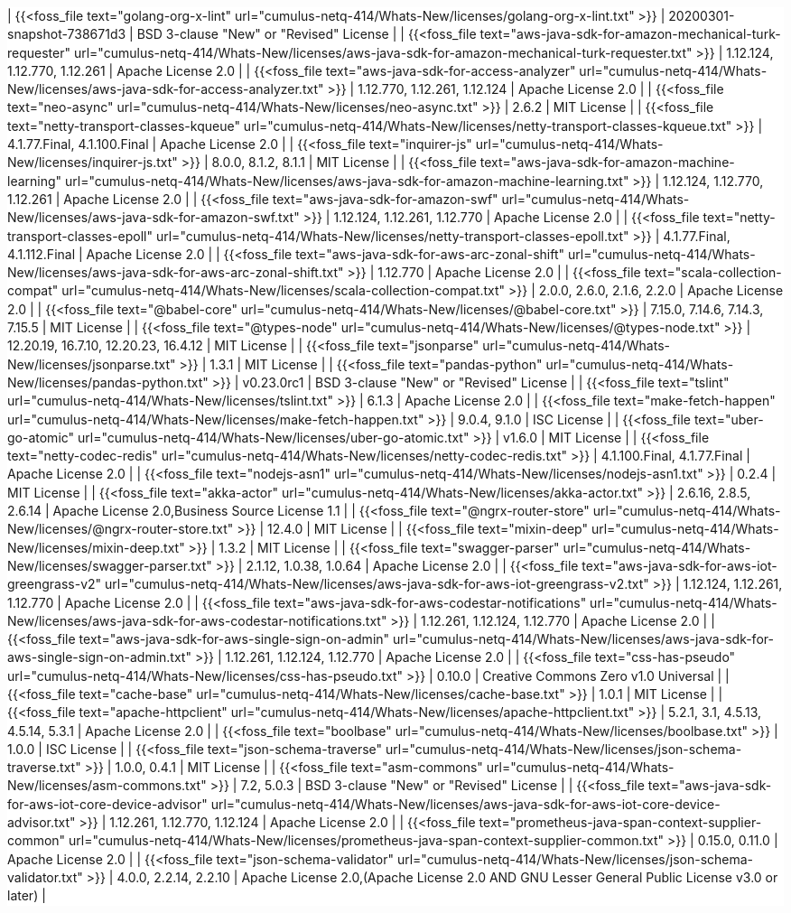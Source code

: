 | {{<foss_file text="golang-org-x-lint" url="cumulus-netq-414/Whats-New/licenses/golang-org-x-lint.txt" >}} | 20200301-snapshot-738671d3 | BSD 3-clause "New" or "Revised" License |
| {{<foss_file text="aws-java-sdk-for-amazon-mechanical-turk-requester" url="cumulus-netq-414/Whats-New/licenses/aws-java-sdk-for-amazon-mechanical-turk-requester.txt" >}} | 1.12.124, 1.12.770, 1.12.261 | Apache License 2.0 |
| {{<foss_file text="aws-java-sdk-for-access-analyzer" url="cumulus-netq-414/Whats-New/licenses/aws-java-sdk-for-access-analyzer.txt" >}} | 1.12.770, 1.12.261, 1.12.124 | Apache License 2.0 |
| {{<foss_file text="neo-async" url="cumulus-netq-414/Whats-New/licenses/neo-async.txt" >}} | 2.6.2 | MIT License |
| {{<foss_file text="netty-transport-classes-kqueue" url="cumulus-netq-414/Whats-New/licenses/netty-transport-classes-kqueue.txt" >}} | 4.1.77.Final, 4.1.100.Final | Apache License 2.0 |
| {{<foss_file text="inquirer-js" url="cumulus-netq-414/Whats-New/licenses/inquirer-js.txt" >}} | 8.0.0, 8.1.2, 8.1.1 | MIT License |
| {{<foss_file text="aws-java-sdk-for-amazon-machine-learning" url="cumulus-netq-414/Whats-New/licenses/aws-java-sdk-for-amazon-machine-learning.txt" >}} | 1.12.124, 1.12.770, 1.12.261 | Apache License 2.0 |
| {{<foss_file text="aws-java-sdk-for-amazon-swf" url="cumulus-netq-414/Whats-New/licenses/aws-java-sdk-for-amazon-swf.txt" >}} | 1.12.124, 1.12.261, 1.12.770 | Apache License 2.0 |
| {{<foss_file text="netty-transport-classes-epoll" url="cumulus-netq-414/Whats-New/licenses/netty-transport-classes-epoll.txt" >}} | 4.1.77.Final, 4.1.112.Final | Apache License 2.0 |
| {{<foss_file text="aws-java-sdk-for-aws-arc-zonal-shift" url="cumulus-netq-414/Whats-New/licenses/aws-java-sdk-for-aws-arc-zonal-shift.txt" >}} | 1.12.770 | Apache License 2.0 |
| {{<foss_file text="scala-collection-compat" url="cumulus-netq-414/Whats-New/licenses/scala-collection-compat.txt" >}} | 2.0.0, 2.6.0, 2.1.6, 2.2.0 | Apache License 2.0 |
| {{<foss_file text="@babel-core" url="cumulus-netq-414/Whats-New/licenses/@babel-core.txt" >}} | 7.15.0, 7.14.6, 7.14.3, 7.15.5 | MIT License |
| {{<foss_file text="@types-node" url="cumulus-netq-414/Whats-New/licenses/@types-node.txt" >}} | 12.20.19, 16.7.10, 12.20.23, 16.4.12 | MIT License |
| {{<foss_file text="jsonparse" url="cumulus-netq-414/Whats-New/licenses/jsonparse.txt" >}} | 1.3.1 | MIT License |
| {{<foss_file text="pandas-python" url="cumulus-netq-414/Whats-New/licenses/pandas-python.txt" >}} | v0.23.0rc1 | BSD 3-clause "New" or "Revised" License |
| {{<foss_file text="tslint" url="cumulus-netq-414/Whats-New/licenses/tslint.txt" >}} | 6.1.3 | Apache License 2.0 |
| {{<foss_file text="make-fetch-happen" url="cumulus-netq-414/Whats-New/licenses/make-fetch-happen.txt" >}} | 9.0.4, 9.1.0 | ISC License |
| {{<foss_file text="uber-go-atomic" url="cumulus-netq-414/Whats-New/licenses/uber-go-atomic.txt" >}} | v1.6.0 | MIT License |
| {{<foss_file text="netty-codec-redis" url="cumulus-netq-414/Whats-New/licenses/netty-codec-redis.txt" >}} | 4.1.100.Final, 4.1.77.Final | Apache License 2.0 |
| {{<foss_file text="nodejs-asn1" url="cumulus-netq-414/Whats-New/licenses/nodejs-asn1.txt" >}} | 0.2.4 | MIT License |
| {{<foss_file text="akka-actor" url="cumulus-netq-414/Whats-New/licenses/akka-actor.txt" >}} | 2.6.16, 2.8.5, 2.6.14 | Apache License 2.0,Business Source License 1.1 |
| {{<foss_file text="@ngrx-router-store" url="cumulus-netq-414/Whats-New/licenses/@ngrx-router-store.txt" >}} | 12.4.0 | MIT License |
| {{<foss_file text="mixin-deep" url="cumulus-netq-414/Whats-New/licenses/mixin-deep.txt" >}} | 1.3.2 | MIT License |
| {{<foss_file text="swagger-parser" url="cumulus-netq-414/Whats-New/licenses/swagger-parser.txt" >}} | 2.1.12, 1.0.38, 1.0.64 | Apache License 2.0 |
| {{<foss_file text="aws-java-sdk-for-aws-iot-greengrass-v2" url="cumulus-netq-414/Whats-New/licenses/aws-java-sdk-for-aws-iot-greengrass-v2.txt" >}} | 1.12.124, 1.12.261, 1.12.770 | Apache License 2.0 |
| {{<foss_file text="aws-java-sdk-for-aws-codestar-notifications" url="cumulus-netq-414/Whats-New/licenses/aws-java-sdk-for-aws-codestar-notifications.txt" >}} | 1.12.261, 1.12.124, 1.12.770 | Apache License 2.0 |
| {{<foss_file text="aws-java-sdk-for-aws-single-sign-on-admin" url="cumulus-netq-414/Whats-New/licenses/aws-java-sdk-for-aws-single-sign-on-admin.txt" >}} | 1.12.261, 1.12.124, 1.12.770 | Apache License 2.0 |
| {{<foss_file text="css-has-pseudo" url="cumulus-netq-414/Whats-New/licenses/css-has-pseudo.txt" >}} | 0.10.0 | Creative Commons Zero v1.0 Universal |
| {{<foss_file text="cache-base" url="cumulus-netq-414/Whats-New/licenses/cache-base.txt" >}} | 1.0.1 | MIT License |
| {{<foss_file text="apache-httpclient" url="cumulus-netq-414/Whats-New/licenses/apache-httpclient.txt" >}} | 5.2.1, 3.1, 4.5.13, 4.5.14, 5.3.1 | Apache License 2.0 |
| {{<foss_file text="boolbase" url="cumulus-netq-414/Whats-New/licenses/boolbase.txt" >}} | 1.0.0 | ISC License |
| {{<foss_file text="json-schema-traverse" url="cumulus-netq-414/Whats-New/licenses/json-schema-traverse.txt" >}} | 1.0.0, 0.4.1 | MIT License |
| {{<foss_file text="asm-commons" url="cumulus-netq-414/Whats-New/licenses/asm-commons.txt" >}} | 7.2, 5.0.3 | BSD 3-clause "New" or "Revised" License |
| {{<foss_file text="aws-java-sdk-for-aws-iot-core-device-advisor" url="cumulus-netq-414/Whats-New/licenses/aws-java-sdk-for-aws-iot-core-device-advisor.txt" >}} | 1.12.261, 1.12.770, 1.12.124 | Apache License 2.0 |
| {{<foss_file text="prometheus-java-span-context-supplier-common" url="cumulus-netq-414/Whats-New/licenses/prometheus-java-span-context-supplier-common.txt" >}} | 0.15.0, 0.11.0 | Apache License 2.0 |
| {{<foss_file text="json-schema-validator" url="cumulus-netq-414/Whats-New/licenses/json-schema-validator.txt" >}} | 4.0.0, 2.2.14, 2.2.10 | Apache License 2.0,(Apache License 2.0 AND GNU Lesser General Public License v3.0 or later) |